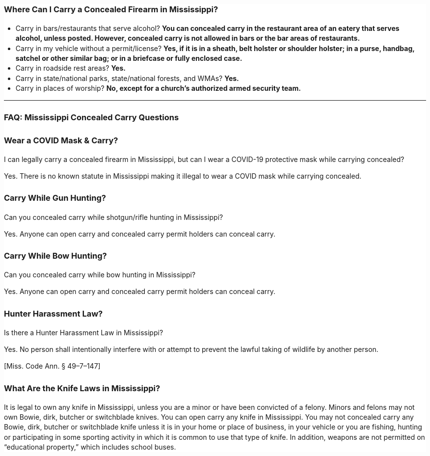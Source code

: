 

### Where Can I Carry a Concealed Firearm in Mississippi?

  * Carry in bars/restaurants that serve alcohol? **You can concealed carry in the restaurant area of an eatery that serves alcohol, unless posted. However, concealed carry is not allowed in bars or the bar areas of restaurants.**
  * Carry in my vehicle without a permit/license? **Yes, if it is in a sheath, belt holster or shoulder holster; in a purse, handbag, satchel or other similar bag; or in a briefcase or fully enclosed case.**
  * Carry in roadside rest areas? **Yes.**
  * Carry in state/national parks, state/national forests, and WMAs? **Yes.**
  * Carry in places of worship? **No, except for a church’s authorized armed security team.**



* * *

### FAQ: Mississippi Concealed Carry Questions

### Wear a COVID Mask & Carry?

I can legally carry a concealed firearm in Mississippi, but can I wear a COVID-19 protective mask while carrying concealed?

Yes. There is no known statute in Mississippi making it illegal to wear a COVID mask while carrying concealed.

### Carry While Gun Hunting?

Can you concealed carry while shotgun/rifle hunting in Mississippi?

Yes. Anyone can open carry and concealed carry permit holders can conceal carry.

### Carry While Bow Hunting?

Can you concealed carry while bow hunting in Mississippi?

Yes. Anyone can open carry and concealed carry permit holders can conceal carry.

### Hunter Harassment Law?

Is there a Hunter Harassment Law in Mississippi?

Yes. No person shall intentionally interfere with or attempt to prevent the lawful taking of wildlife by another person.

[Miss. Code Ann. § 49–7–147]

### What Are the Knife Laws in Mississippi?

It is legal to own any knife in Mississippi, unless you are a minor or have been convicted of a felony. Minors and felons may not own Bowie, dirk, butcher or switchblade knives. You can open carry any knife in Mississippi. You may not concealed carry any Bowie, dirk, butcher or switchblade knife unless it is in your home or place of business, in your vehicle or you are fishing, hunting or participating in some sporting activity in which it is common to use that type of knife. In addition, weapons are not permitted on “educational property,” which includes school buses.
